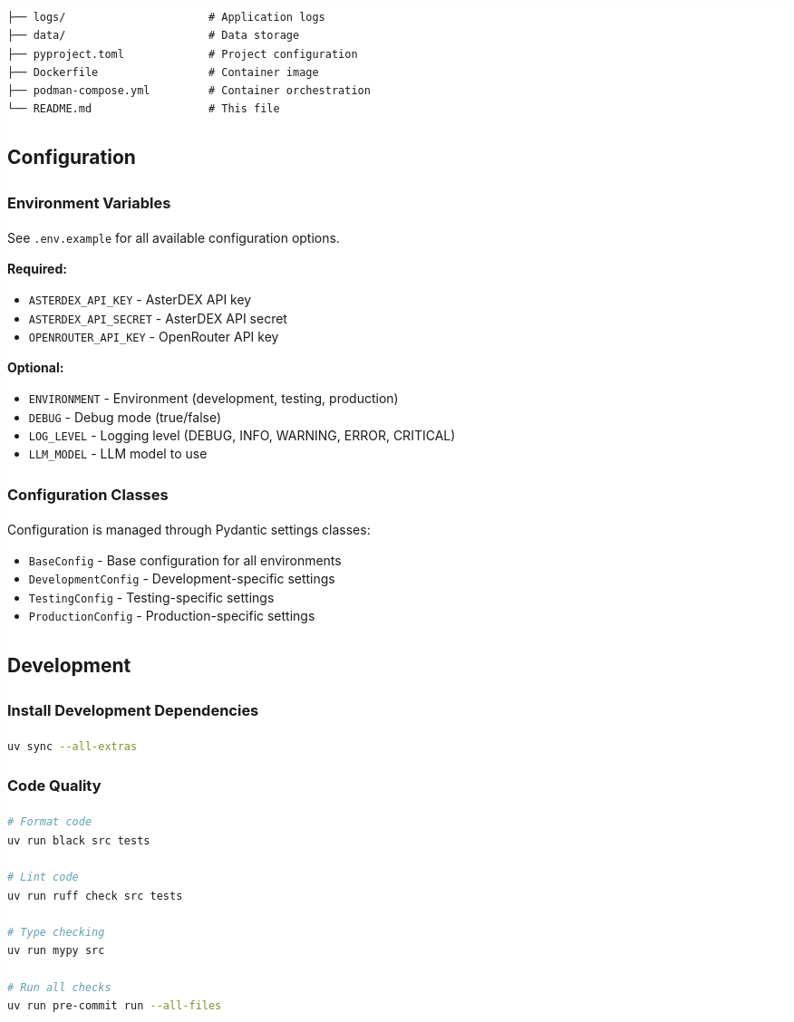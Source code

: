 ```
├── logs/                      # Application logs
├── data/                      # Data storage
├── pyproject.toml             # Project configuration
├── Dockerfile                 # Container image
├── podman-compose.yml         # Container orchestration
└── README.md                  # This file
```

## Configuration

### Environment Variables

See `.env.example` for all available configuration options.

**Required:**
- `ASTERDEX_API_KEY` - AsterDEX API key
- `ASTERDEX_API_SECRET` - AsterDEX API secret
- `OPENROUTER_API_KEY` - OpenRouter API key

**Optional:**
- `ENVIRONMENT` - Environment (development, testing, production)
- `DEBUG` - Debug mode (true/false)
- `LOG_LEVEL` - Logging level (DEBUG, INFO, WARNING, ERROR, CRITICAL)
- `LLM_MODEL` - LLM model to use

### Configuration Classes

Configuration is managed through Pydantic settings classes:

- `BaseConfig` - Base configuration for all environments
- `DevelopmentConfig` - Development-specific settings
- `TestingConfig` - Testing-specific settings
- `ProductionConfig` - Production-specific settings

## Development

### Install Development Dependencies

```bash
uv sync --all-extras
```

### Code Quality

```bash
# Format code
uv run black src tests

# Lint code
uv run ruff check src tests

# Type checking
uv run mypy src

# Run all checks
uv run pre-commit run --all-files
```
